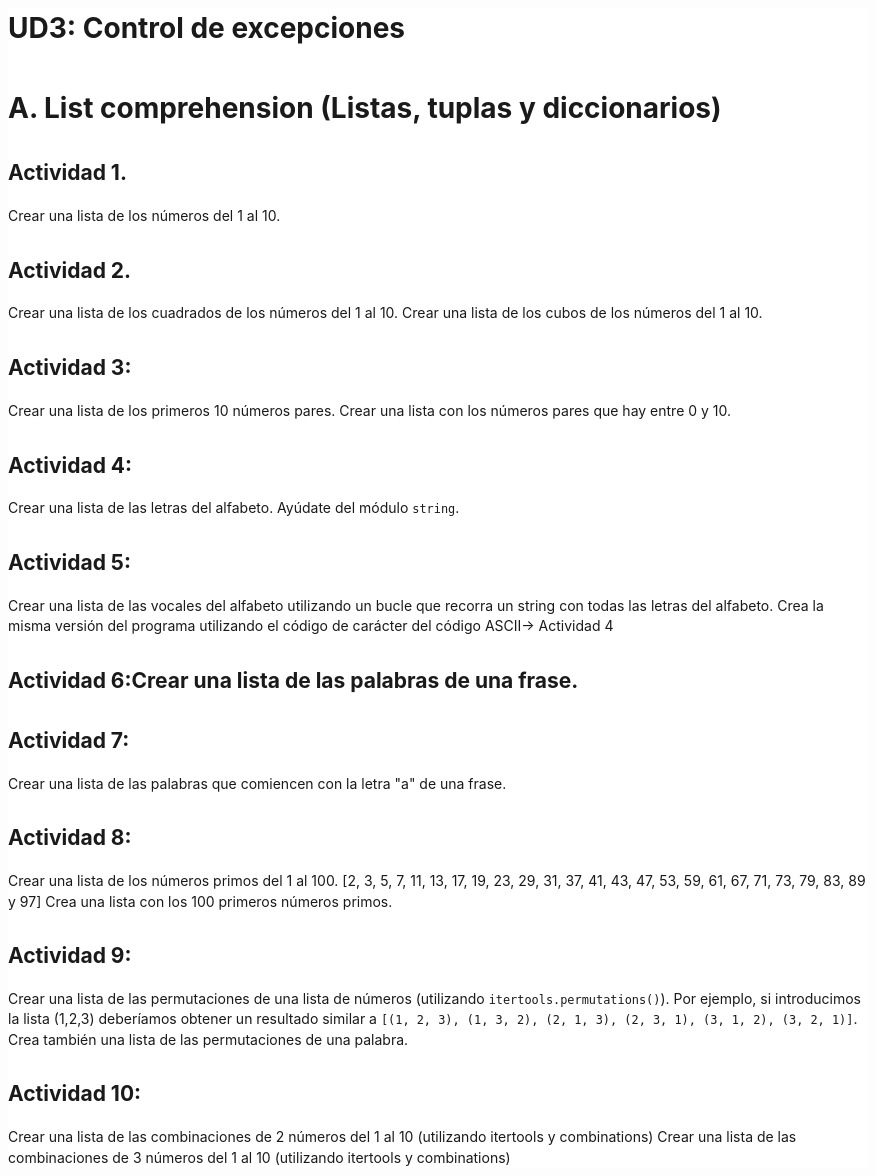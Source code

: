 ﻿# UD3: Control de excepciones

# A. List comprehension (Listas, tuplas y diccionarios)

## Actividad 1.
Crear una lista de los números del 1 al 10.

## Actividad 2.
Crear una lista de los cuadrados de los números del 1 al 10.
Crear una lista de los cubos de los números del 1 al 10.


## Actividad 3:
Crear una lista de los primeros 10 números pares.
Crear una lista con los números pares que hay entre 0 y 10.

## Actividad 4:
Crear una lista de las letras del alfabeto. Ayúdate del módulo `string`.

## Actividad 5:
Crear una lista de las vocales del alfabeto utilizando un bucle que recorra un string con todas las letras del alfabeto. 
Crea la misma versión del programa utilizando el código de carácter del código ASCII→ Actividad 4

## Actividad 6:Crear una lista de las palabras de una frase.

## Actividad 7:
Crear una lista de las palabras que comiencen con la letra "a" de una frase.

## Actividad 8:
Crear una lista de los números primos del 1 al 100.
[2, 3, 5, 7, 11, 13, 17, 19, 23, 29, 31, 37, 41, 43, 47, 53, 59, 61, 67, 71, 73, 79, 83, 89 y 97]
Crea una lista con los 100 primeros números primos.

## Actividad 9:
Crear una lista de las permutaciones de una lista de números (utilizando `itertools.permutations()`).
Por ejemplo, si introducimos la lista (1,2,3) deberíamos obtener un resultado similar a `[(1, 2, 3), (1, 3, 2), (2, 1, 3), (2, 3, 1), (3, 1, 2), (3, 2, 1)]`.
Crea también una lista de las permutaciones de una palabra.

## Actividad 10:
Crear una lista de las combinaciones de 2 números del 1 al 10  (utilizando itertools y combinations)
Crear una lista de las combinaciones de 3 números del 1 al 10  (utilizando itertools y combinations)

